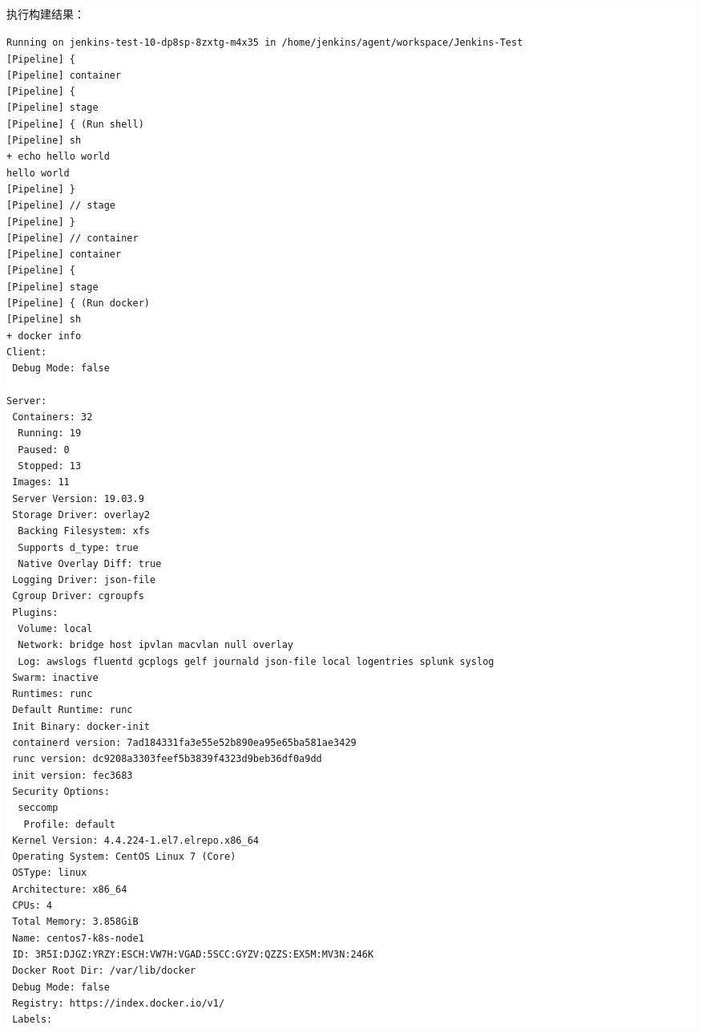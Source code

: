 执行构建结果：

```txt
Running on jenkins-test-10-dp8sp-8zxtg-m4x35 in /home/jenkins/agent/workspace/Jenkins-Test
[Pipeline] {
[Pipeline] container
[Pipeline] {
[Pipeline] stage
[Pipeline] { (Run shell)
[Pipeline] sh
+ echo hello world
hello world
[Pipeline] }
[Pipeline] // stage
[Pipeline] }
[Pipeline] // container
[Pipeline] container
[Pipeline] {
[Pipeline] stage
[Pipeline] { (Run docker)
[Pipeline] sh
+ docker info
Client:
 Debug Mode: false

Server:
 Containers: 32
  Running: 19
  Paused: 0
  Stopped: 13
 Images: 11
 Server Version: 19.03.9
 Storage Driver: overlay2
  Backing Filesystem: xfs
  Supports d_type: true
  Native Overlay Diff: true
 Logging Driver: json-file
 Cgroup Driver: cgroupfs
 Plugins:
  Volume: local
  Network: bridge host ipvlan macvlan null overlay
  Log: awslogs fluentd gcplogs gelf journald json-file local logentries splunk syslog
 Swarm: inactive
 Runtimes: runc
 Default Runtime: runc
 Init Binary: docker-init
 containerd version: 7ad184331fa3e55e52b890ea95e65ba581ae3429
 runc version: dc9208a3303feef5b3839f4323d9beb36df0a9dd
 init version: fec3683
 Security Options:
  seccomp
   Profile: default
 Kernel Version: 4.4.224-1.el7.elrepo.x86_64
 Operating System: CentOS Linux 7 (Core)
 OSType: linux
 Architecture: x86_64
 CPUs: 4
 Total Memory: 3.858GiB
 Name: centos7-k8s-node1
 ID: 3R5I:DJGZ:YRZY:ESCH:VW7H:VGAD:5SCC:GYZV:QZZS:EX5M:MV3N:246K
 Docker Root Dir: /var/lib/docker
 Debug Mode: false
 Registry: https://index.docker.io/v1/
 Labels:
```